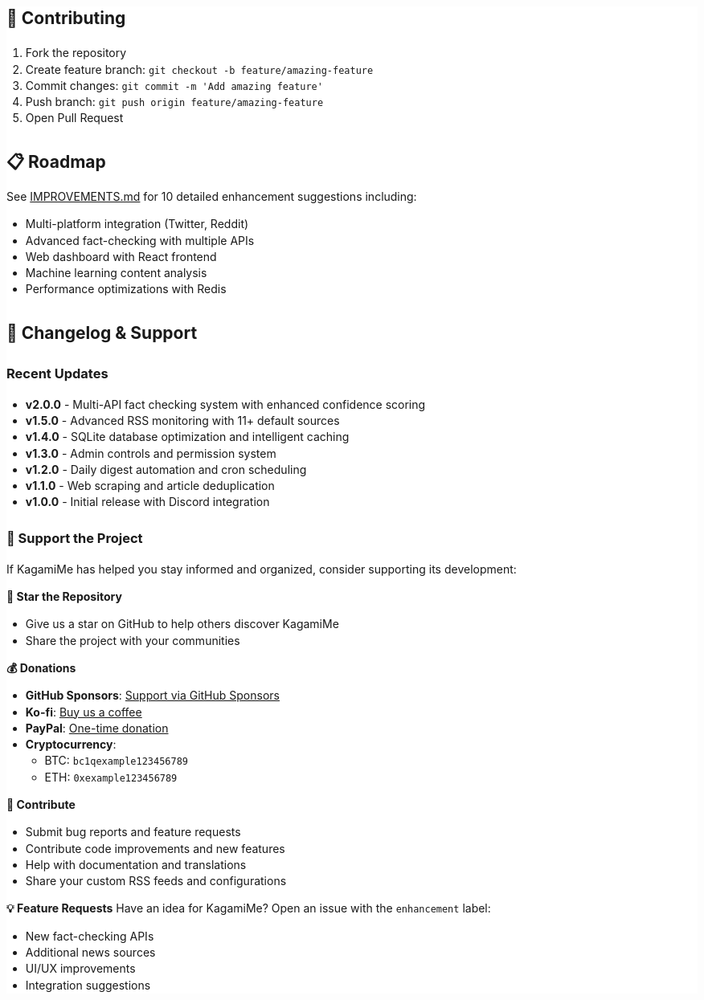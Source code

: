 ## 🤝 **Contributing**

1. Fork the repository
2. Create feature branch: `git checkout -b feature/amazing-feature`
3. Commit changes: `git commit -m 'Add amazing feature'`
4. Push branch: `git push origin feature/amazing-feature`
5. Open Pull Request

## 📋 **Roadmap**

See [IMPROVEMENTS.md](IMPROVEMENTS.md) for 10 detailed enhancement suggestions including:

- Multi-platform integration (Twitter, Reddit)
- Advanced fact-checking with multiple APIs
- Web dashboard with React frontend
- Machine learning content analysis
- Performance optimizations with Redis

## 📝 **Changelog & Support**

### **Recent Updates**
- **v2.0.0** - Multi-API fact checking system with enhanced confidence scoring
- **v1.5.0** - Advanced RSS monitoring with 11+ default sources
- **v1.4.0** - SQLite database optimization and intelligent caching
- **v1.3.0** - Admin controls and permission system
- **v1.2.0** - Daily digest automation and cron scheduling
- **v1.1.0** - Web scraping and article deduplication
- **v1.0.0** - Initial release with Discord integration

### **🎯 Support the Project**

If KagamiMe has helped you stay informed and organized, consider supporting its development:

**🌟 Star the Repository**
- Give us a star on GitHub to help others discover KagamiMe
- Share the project with your communities

**💰 Donations**
- **GitHub Sponsors**: [Support via GitHub Sponsors](https://github.com/sponsors/your-username)
- **Ko-fi**: [Buy us a coffee](https://ko-fi.com/kagamime)
- **PayPal**: [One-time donation](https://paypal.me/kagamime)
- **Cryptocurrency**: 
  - BTC: `bc1qexample123456789`
  - ETH: `0xexample123456789`

**🤝 Contribute**
- Submit bug reports and feature requests
- Contribute code improvements and new features
- Help with documentation and translations
- Share your custom RSS feeds and configurations

**💡 Feature Requests**
Have an idea for KagamiMe? Open an issue with the `enhancement` label:
- New fact-checking APIs
- Additional news sources
- UI/UX improvements
- Integration suggestions
